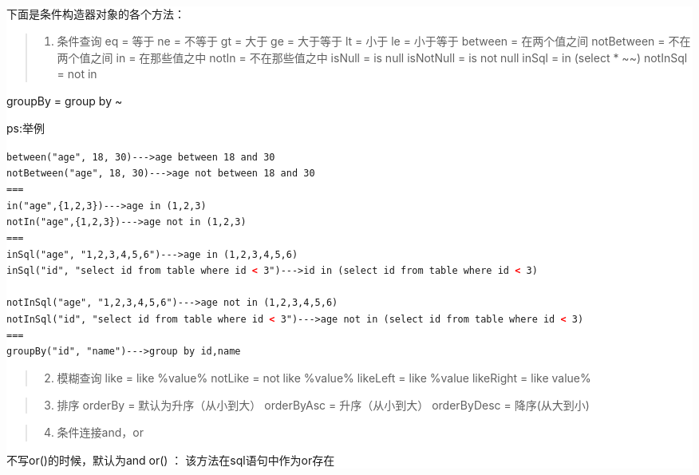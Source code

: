 
下面是条件构造器对象的各个方法：

> 1. 条件查询
eq = 等于
ne = 不等于
gt = 大于
ge = 大于等于
lt = 小于
le = 小于等于
between = 在两个值之间
notBetween = 不在两个值之间
in = 在那些值之中
notIn = 不在那些值之中
isNull = is null
isNotNull = is not null 
inSql = in (select * ~~)
notInSql = not in 

groupBy = group by ~

ps:举例

```xml
between("age", 18, 30)--->age between 18 and 30
notBetween("age", 18, 30)--->age not between 18 and 30
===
in("age",{1,2,3})--->age in (1,2,3)
notIn("age",{1,2,3})--->age not in (1,2,3)
===
inSql("age", "1,2,3,4,5,6")--->age in (1,2,3,4,5,6)
inSql("id", "select id from table where id < 3")--->id in (select id from table where id < 3)

notInSql("age", "1,2,3,4,5,6")--->age not in (1,2,3,4,5,6)
notInSql("id", "select id from table where id < 3")--->age not in (select id from table where id < 3)
===
groupBy("id", "name")--->group by id,name
```

> 2. 模糊查询
like = like %value%
notLike = not like %value%
likeLeft = like %value
likeRight = like value%

> 3. 排序
orderBy = 默认为升序（从小到大）
orderByAsc = 升序（从小到大）
orderByDesc = 降序(从大到小)

> 4. 条件连接and，or

不写or()的时候，默认为and
or() ： 该方法在sql语句中作为or存在
